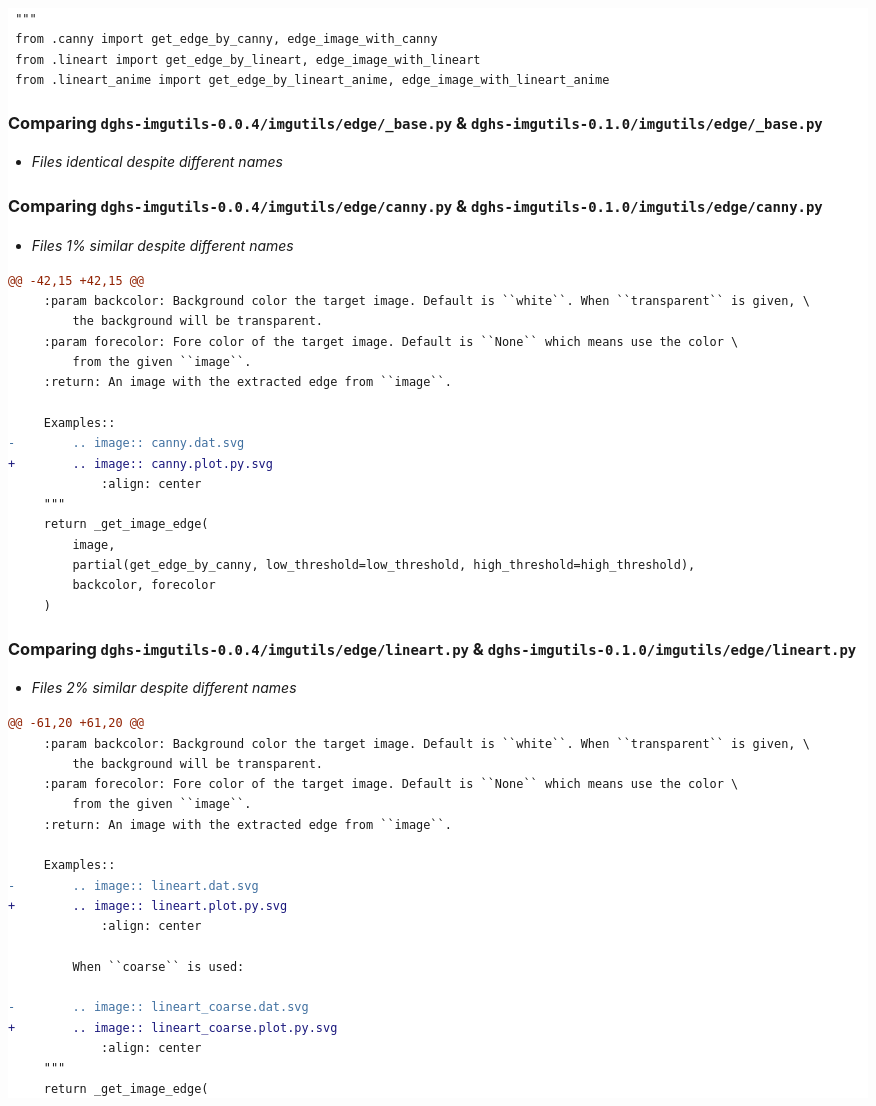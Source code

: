 ```diff
 """
 from .canny import get_edge_by_canny, edge_image_with_canny
 from .lineart import get_edge_by_lineart, edge_image_with_lineart
 from .lineart_anime import get_edge_by_lineart_anime, edge_image_with_lineart_anime
```

### Comparing `dghs-imgutils-0.0.4/imgutils/edge/_base.py` & `dghs-imgutils-0.1.0/imgutils/edge/_base.py`

 * *Files identical despite different names*

### Comparing `dghs-imgutils-0.0.4/imgutils/edge/canny.py` & `dghs-imgutils-0.1.0/imgutils/edge/canny.py`

 * *Files 1% similar despite different names*

```diff
@@ -42,15 +42,15 @@
     :param backcolor: Background color the target image. Default is ``white``. When ``transparent`` is given, \
         the background will be transparent.
     :param forecolor: Fore color of the target image. Default is ``None`` which means use the color \
         from the given ``image``.
     :return: An image with the extracted edge from ``image``.
 
     Examples::
-        .. image:: canny.dat.svg
+        .. image:: canny.plot.py.svg
             :align: center
     """
     return _get_image_edge(
         image,
         partial(get_edge_by_canny, low_threshold=low_threshold, high_threshold=high_threshold),
         backcolor, forecolor
     )
```

### Comparing `dghs-imgutils-0.0.4/imgutils/edge/lineart.py` & `dghs-imgutils-0.1.0/imgutils/edge/lineart.py`

 * *Files 2% similar despite different names*

```diff
@@ -61,20 +61,20 @@
     :param backcolor: Background color the target image. Default is ``white``. When ``transparent`` is given, \
         the background will be transparent.
     :param forecolor: Fore color of the target image. Default is ``None`` which means use the color \
         from the given ``image``.
     :return: An image with the extracted edge from ``image``.
 
     Examples::
-        .. image:: lineart.dat.svg
+        .. image:: lineart.plot.py.svg
             :align: center
 
         When ``coarse`` is used:
 
-        .. image:: lineart_coarse.dat.svg
+        .. image:: lineart_coarse.plot.py.svg
             :align: center
     """
     return _get_image_edge(
```